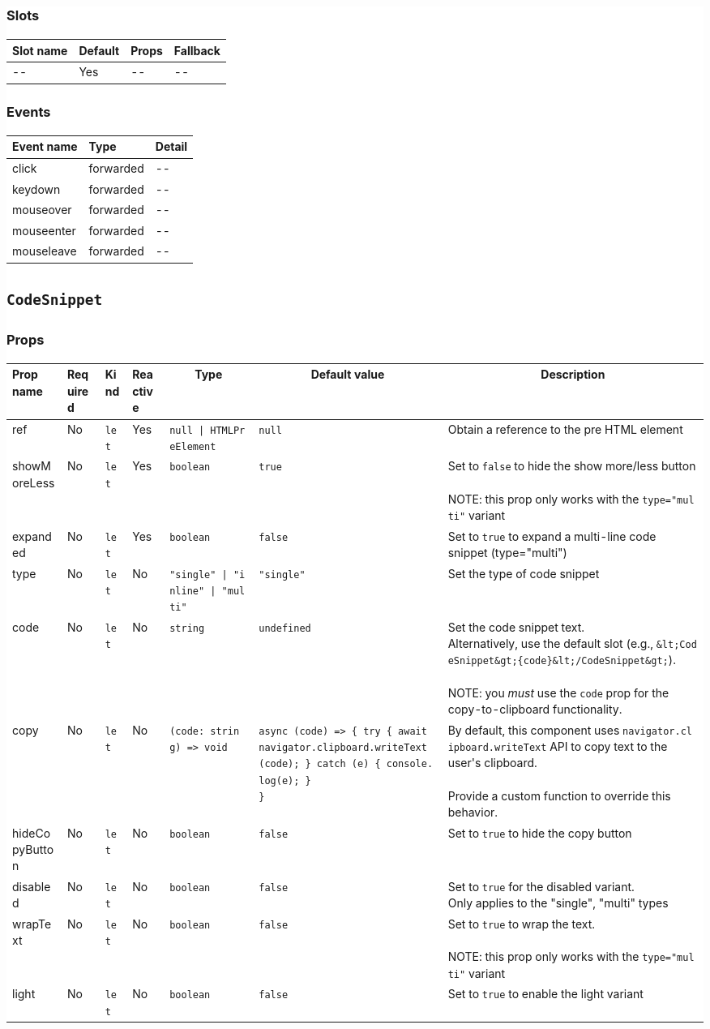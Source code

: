 ### Slots

| Slot name | Default | Props | Fallback |
| :-------- | :------ | :---- | :------- |
| --        | Yes     | --    | --       |

### Events

| Event name | Type      | Detail |
| :--------- | :-------- | :----- |
| click      | forwarded | --     |
| keydown    | forwarded | --     |
| mouseover  | forwarded | --     |
| mouseenter | forwarded | --     |
| mouseleave | forwarded | --     |

## `CodeSnippet`

### Props

| Prop name             | Required | Kind             | Reactive | Type                                                 | Default value                                                                                                     | Description                                                                                                                                                                                                           |
| :-------------------- | :------- | :--------------- | :------- | ---------------------------------------------------- | ----------------------------------------------------------------------------------------------------------------- | --------------------------------------------------------------------------------------------------------------------------------------------------------------------------------------------------------------------- |
| ref                   | No       | <code>let</code> | Yes      | <code>null &#124; HTMLPreElement</code>              | <code>null</code>                                                                                                 | Obtain a reference to the pre HTML element                                                                                                                                                                            |
| showMoreLess          | No       | <code>let</code> | Yes      | <code>boolean</code>                                 | <code>true</code>                                                                                                 | Set to `false` to hide the show more/less button<br /><br />NOTE: this prop only works with the `type="multi"` variant                                                                                                |
| expanded              | No       | <code>let</code> | Yes      | <code>boolean</code>                                 | <code>false</code>                                                                                                | Set to `true` to expand a multi-line code snippet (type="multi")                                                                                                                                                      |
| type                  | No       | <code>let</code> | No       | <code>"single" &#124; "inline" &#124; "multi"</code> | <code>"single"</code>                                                                                             | Set the type of code snippet                                                                                                                                                                                          |
| code                  | No       | <code>let</code> | No       | <code>string</code>                                  | <code>undefined</code>                                                                                            | Set the code snippet text.<br />Alternatively, use the default slot (e.g., `&lt;CodeSnippet&gt;{code}&lt;/CodeSnippet&gt;`).<br /><br />NOTE: you _must_ use the `code` prop for the copy-to-clipboard functionality. |
| copy                  | No       | <code>let</code> | No       | <code>(code: string) => void</code>                  | <code>async (code) => { try { await navigator.clipboard.writeText(code); } catch (e) { console.log(e); } }</code> | By default, this component uses `navigator.clipboard.writeText` API to copy text to the user's clipboard.<br /><br />Provide a custom function to override this behavior.                                             |
| hideCopyButton        | No       | <code>let</code> | No       | <code>boolean</code>                                 | <code>false</code>                                                                                                | Set to `true` to hide the copy button                                                                                                                                                                                 |
| disabled              | No       | <code>let</code> | No       | <code>boolean</code>                                 | <code>false</code>                                                                                                | Set to `true` for the disabled variant.<br />Only applies to the "single", "multi" types                                                                                                                              |
| wrapText              | No       | <code>let</code> | No       | <code>boolean</code>                                 | <code>false</code>                                                                                                | Set to `true` to wrap the text.<br /><br />NOTE: this prop only works with the `type="multi"` variant                                                                                                                 |
| light                 | No       | <code>let</code> | No       | <code>boolean</code>                                 | <code>false</code>                                                                                                | Set to `true` to enable the light variant                                                                                                                                                                             |